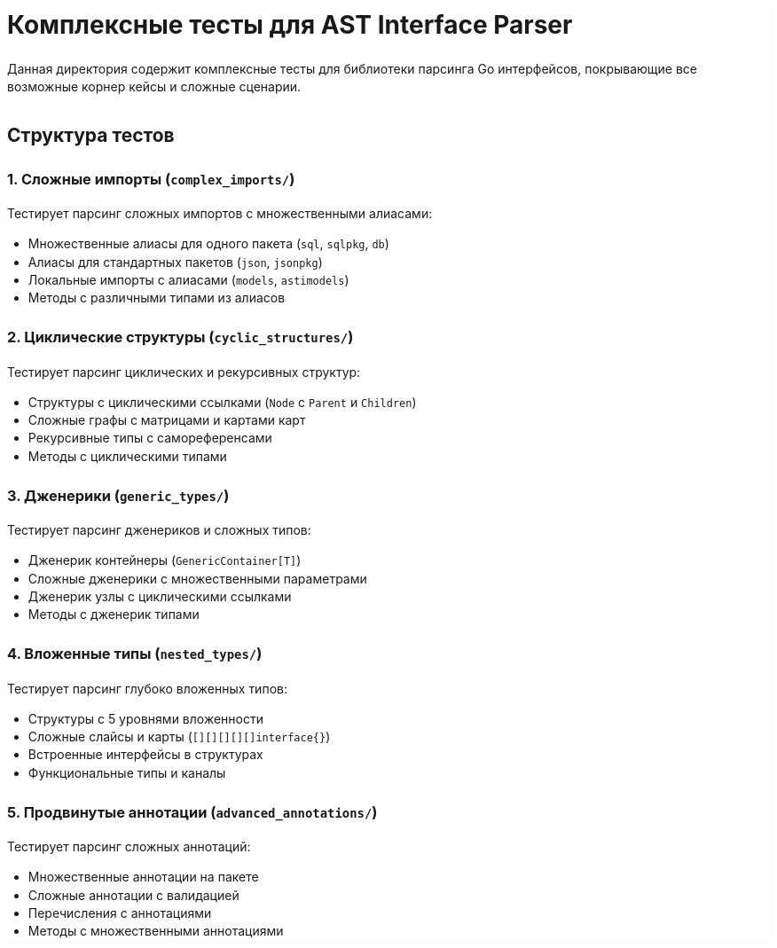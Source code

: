 # Комплексные тесты для AST Interface Parser

Данная директория содержит комплексные тесты для библиотеки парсинга Go интерфейсов, покрывающие все возможные корнер
кейсы и сложные сценарии.

## Структура тестов

### 1. Сложные импорты (`complex_imports/`)

Тестирует парсинг сложных импортов с множественными алиасами:

- Множественные алиасы для одного пакета (`sql`, `sqlpkg`, `db`)
- Алиасы для стандартных пакетов (`json`, `jsonpkg`)
- Локальные импорты с алиасами (`models`, `astimodels`)
- Методы с различными типами из алиасов

### 2. Циклические структуры (`cyclic_structures/`)

Тестирует парсинг циклических и рекурсивных структур:

- Структуры с циклическими ссылками (`Node` с `Parent` и `Children`)
- Сложные графы с матрицами и картами карт
- Рекурсивные типы с самореференсами
- Методы с циклическими типами

### 3. Дженерики (`generic_types/`)

Тестирует парсинг дженериков и сложных типов:

- Дженерик контейнеры (`GenericContainer[T]`)
- Сложные дженерики с множественными параметрами
- Дженерик узлы с циклическими ссылками
- Методы с дженерик типами

### 4. Вложенные типы (`nested_types/`)

Тестирует парсинг глубоко вложенных типов:

- Структуры с 5 уровнями вложенности
- Сложные слайсы и карты (`[][][][][]interface{}`)
- Встроенные интерфейсы в структурах
- Функциональные типы и каналы

### 5. Продвинутые аннотации (`advanced_annotations/`)

Тестирует парсинг сложных аннотаций:

- Множественные аннотации на пакете
- Сложные аннотации с валидацией
- Перечисления с аннотациями
- Методы с множественными аннотациями
